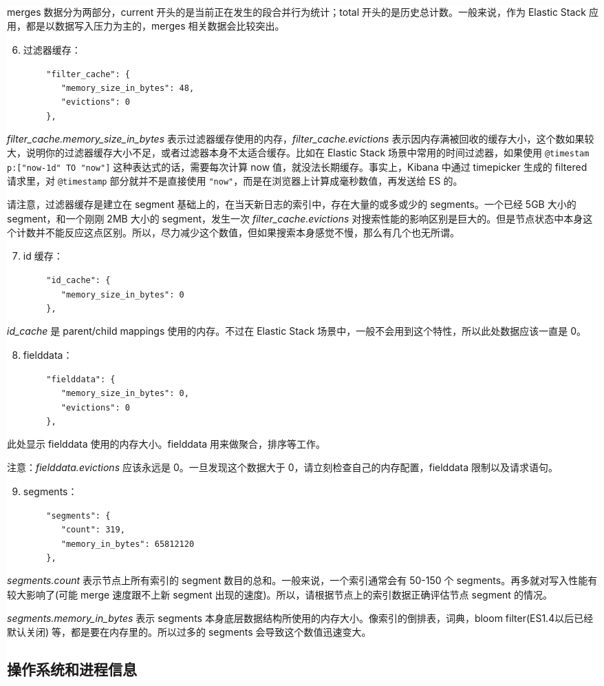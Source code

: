 merges 数据分为两部分，current 开头的是当前正在发生的段合并行为统计；total 开头的是历史总计数。一般来说，作为 Elastic Stack 应用，都是以数据写入压力为主的，merges 相关数据会比较突出。

6. 过滤器缓存：

```
        "filter_cache": {
           "memory_size_in_bytes": 48,
           "evictions": 0
        },
```

*filter_cache.memory_size_in_bytes* 表示过滤器缓存使用的内存，*filter_cache.evictions* 表示因内存满被回收的缓存大小，这个数如果较大，说明你的过滤器缓存大小不足，或者过滤器本身不太适合缓存。比如在 Elastic Stack 场景中常用的时间过滤器，如果使用 `@timestamp:["now-1d" TO "now"]` 这种表达式的话，需要每次计算 now 值，就没法长期缓存。事实上，Kibana 中通过 timepicker 生成的 filtered 请求里，对 `@timestamp` 部分就并不是直接使用 `"now"`，而是在浏览器上计算成毫秒数值，再发送给 ES 的。

请注意，过滤器缓存是建立在 segment 基础上的，在当天新日志的索引中，存在大量的或多或少的 segments。一个已经 5GB 大小的 segment，和一个刚刚 2MB 大小的 segment，发生一次 *filter_cache.evictions* 对搜索性能的影响区别是巨大的。但是节点状态中本身这个计数并不能反应这点区别。所以，尽力减少这个数值，但如果搜索本身感觉不慢，那么有几个也无所谓。

7. id 缓存：

```
        "id_cache": {
           "memory_size_in_bytes": 0
        },
```

*id_cache* 是 parent/child mappings 使用的内存。不过在 Elastic Stack 场景中，一般不会用到这个特性，所以此处数据应该一直是 0。

8. fielddata：

```
        "fielddata": {
           "memory_size_in_bytes": 0,
           "evictions": 0
        },
```

此处显示 fielddata 使用的内存大小。fielddata 用来做聚合，排序等工作。

注意：*fielddata.evictions* 应该永远是 0。一旦发现这个数据大于 0，请立刻检查自己的内存配置，fielddata 限制以及请求语句。

9. segments：

```
        "segments": {
           "count": 319,
           "memory_in_bytes": 65812120
        },
```

*segments.count* 表示节点上所有索引的 segment 数目的总和。一般来说，一个索引通常会有 50-150 个 segments。再多就对写入性能有较大影响了(可能 merge 速度跟不上新 segment 出现的速度)。所以，请根据节点上的索引数据正确评估节点 segment 的情况。

*segments.memory_in_bytes* 表示 segments 本身底层数据结构所使用的内存大小。像索引的倒排表，词典，bloom filter(ES1.4以后已经默认关闭) 等，都是要在内存里的。所以过多的 segments 会导致这个数值迅速变大。

## 操作系统和进程信息
